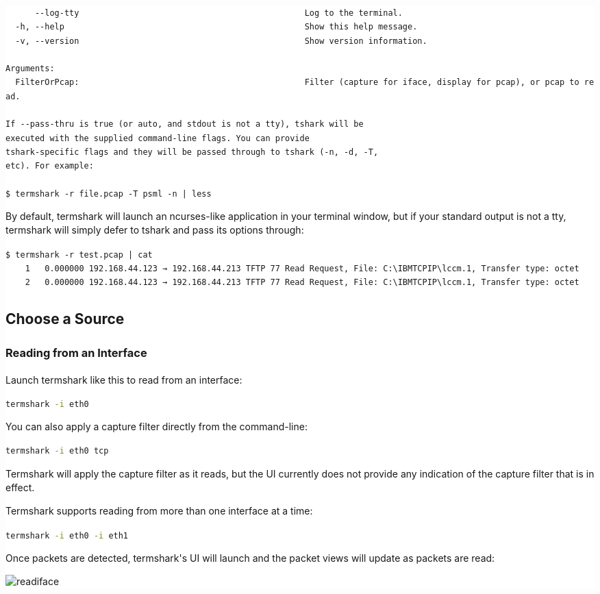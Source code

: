 ```console
      --log-tty                                              Log to the terminal.
  -h, --help                                                 Show this help message.
  -v, --version                                              Show version information.

Arguments:
  FilterOrPcap:                                              Filter (capture for iface, display for pcap), or pcap to read.

If --pass-thru is true (or auto, and stdout is not a tty), tshark will be
executed with the supplied command-line flags. You can provide
tshark-specific flags and they will be passed through to tshark (-n, -d, -T,
etc). For example:

$ termshark -r file.pcap -T psml -n | less
```

By default, termshark will launch an ncurses-like application in your terminal window, but if your standard output is not a tty, termshark will simply defer to tshark and pass its options through:

```console
$ termshark -r test.pcap | cat
    1   0.000000 192.168.44.123 → 192.168.44.213 TFTP 77 Read Request, File: C:\IBMTCPIP\lccm.1, Transfer type: octet
    2   0.000000 192.168.44.123 → 192.168.44.213 TFTP 77 Read Request, File: C:\IBMTCPIP\lccm.1, Transfer type: octet
```

## Choose a Source

### Reading from an Interface

Launch termshark like this to read from an interface:

```bash
termshark -i eth0
```

You can also apply a capture filter directly from the command-line:

```bash
termshark -i eth0 tcp
```

Termshark will apply the capture filter as it reads, but the UI currently does not provide any indication of the capture filter that is in effect.

Termshark supports reading from more than one interface at a time:

```bash
termshark -i eth0 -i eth1
```

Once packets are detected, termshark's UI will launch and the packet views will update as packets are read:

![readiface](/../gh-pages/images/readiface.png?raw=true)
